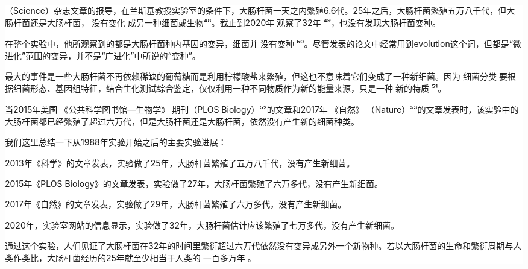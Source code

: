  </ok>
 （Science）杂志文章的报导，在兰斯基教授实验室的条件下，大肠杆菌一天之内繁殖6.6代。25年之后，大肠杆菌繁殖五万八千代，但大肠杆菌还是大肠杆菌，
 <ok href="https://www.science.org/doi/10.1126/science.342.6160.790">
  没有变化
 </ok>
 成另一种细菌或生物⁴⁸。截止到2020年
 <ok href="https://telliamedrevisited.wordpress.com/2020/02/24/we-interrupt-this-nasty-coronavirus-with-some-good-news-about-bacteria/">
  观察了32年
 </ok>
 ⁴⁹，也没有发现大肠杆菌变种。
</p>
<p>
 在整个实验中，他所观察到的都是大肠杆菌种内基因的变异，细菌并
 <ok href="https://www.nature.com/articles/nature11514">
  没有变种
 </ok>
 ⁵⁰。尽管发表的论文中经常用到evolution这个词，但都是“微进化”范围的变异，并不是“广进化”中所说的“变种”。
</p>
<p>
 最大的事件是一些大肠杆菌不再依赖稀缺的葡萄糖而是利用柠檬酸盐来繁殖，但这也不意味着它们变成了一种新细菌。因为
 <ok href="https://www.ncbi.nlm.nih.gov/books/NBK8406/#:~:text=Bacteria%20are%20identified%20routinely%20by,directly%20from%20the%20clinical%20specimen.">
  细菌分类
 </ok>
 要根据细菌形态、基因组特征，结合生化测试综合鉴定，仅仅利用一种不同物质作为新的能量来源，只是一种
 <ok href="https://doi.org/10.1038/nature11514">
  新的特质
 </ok>
 ⁵¹。
</p>
<p>
 当2015年美国
 <ok href="https://www.ncbi.nlm.nih.gov/pmc/articles/PMC4477892/">
  《公共科学图书馆—生物学》
 </ok>
 期刊（PLOS Biology）⁵²的文章和2017年
 <ok href="https://www.nature.com/articles/nature24287">
  《自然》
 </ok>
 （Nature）⁵³的文章发表时，该实验中的大肠杆菌都已经繁殖了超过六万代，但是大肠杆菌还是大肠杆菌，依然没有产生新的细菌种类。
</p>
<p>
 我们这里总结一下从1988年实验开始之后的主要实验进展：
</p>
<p>
 2013年《科学》的文章发表，实验做了25年，大肠杆菌繁殖了五万八千代，没有产生新细菌。
</p>
<p>
 2015年《PLOS Biology》的文章发表，实验做了27年，大肠杆菌繁殖了六万多代，没有产生新细菌。
</p>
<p>
 2017年《自然》的文章发表，实验做了29年，大肠杆菌繁殖了六万多代，没有产生新细菌。
</p>
<p>
 2020年，实验室网站的信息显示，实验做了32年，大肠杆菌估计应该繁殖了七万多代，没有产生新细菌。
</p>
<p>
 通过这个实验，人们见证了大肠杆菌在32年的时间里繁衍超过六万代依然没有变异成另外一个新物种。若以大肠杆菌的生命和繁衍周期与人类作类比，大肠杆菌经历的25年就至少相当于人类的
 <ok href="https://www.science.org/doi/10.1126/science.342.6160.790">
  一百多万年
 </ok>
 。
</p>